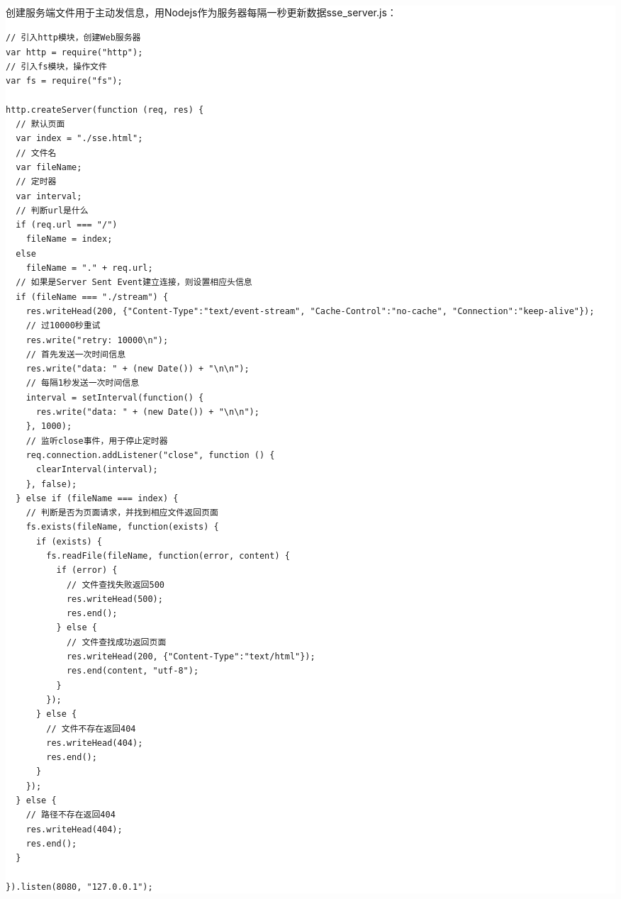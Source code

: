 创建服务端文件用于主动发信息，用Nodejs作为服务器每隔一秒更新数据sse_server.js：     

```
// 引入http模块，创建Web服务器
var http = require("http");
// 引入fs模块，操作文件
var fs = require("fs");

http.createServer(function (req, res) {
  // 默认页面
  var index = "./sse.html";
  // 文件名
  var fileName;
  // 定时器
  var interval;
  // 判断url是什么
  if (req.url === "/")
    fileName = index;
  else
    fileName = "." + req.url;
  // 如果是Server Sent Event建立连接，则设置相应头信息
  if (fileName === "./stream") {
    res.writeHead(200, {"Content-Type":"text/event-stream", "Cache-Control":"no-cache", "Connection":"keep-alive"});
    // 过10000秒重试
    res.write("retry: 10000\n");
    // 首先发送一次时间信息
    res.write("data: " + (new Date()) + "\n\n");
    // 每隔1秒发送一次时间信息
    interval = setInterval(function() {
      res.write("data: " + (new Date()) + "\n\n");
    }, 1000);
    // 监听close事件，用于停止定时器
    req.connection.addListener("close", function () {
      clearInterval(interval);
    }, false);
  } else if (fileName === index) {
    // 判断是否为页面请求，并找到相应文件返回页面
    fs.exists(fileName, function(exists) {
      if (exists) {
        fs.readFile(fileName, function(error, content) {
          if (error) {
            // 文件查找失败返回500
            res.writeHead(500);
            res.end();
          } else {
            // 文件查找成功返回页面
            res.writeHead(200, {"Content-Type":"text/html"});
            res.end(content, "utf-8");
          }
        });
      } else {
        // 文件不存在返回404
        res.writeHead(404);
        res.end();
      }
    });
  } else {
    // 路径不存在返回404
    res.writeHead(404);
    res.end();
  }

}).listen(8080, "127.0.0.1");
```